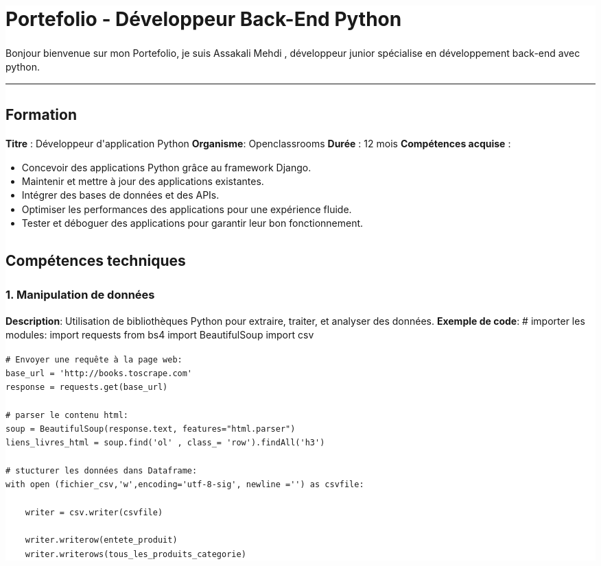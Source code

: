 # Portefolio - Développeur Back-End Python

Bonjour bienvenue sur mon Portefolio, je suis Assakali Mehdi , développeur junior spécialise en développement back-end avec python.

---

## Formation 

**Titre** : Développeur d'application Python
**Organisme**: Openclassrooms 
**Durée** : 12 mois
**Compétences acquise** : 
 - Concevoir des applications Python grâce au framework Django.
 - Maintenir et mettre à jour des applications existantes.
 - Intégrer des bases de données et des APIs.
 - Optimiser les performances des applications pour une expérience fluide.
 - Tester et déboguer des applications pour garantir leur bon fonctionnement.

## Compétences techniques

### 1. Manipulation de données
**Description**: Utilisation de bibliothèques Python pour extraire, traiter, et analyser des données.
**Exemple de code**:
    # importer les modules:
     import requests
     from bs4 import BeautifulSoup
     import csv

    # Envoyer une requête à la page web:
    base_url = 'http://books.toscrape.com'
    response = requests.get(base_url)

    # parser le contenu html:
    soup = BeautifulSoup(response.text, features="html.parser")
    liens_livres_html = soup.find('ol' , class_= 'row').findAll('h3')

    # stucturer les données dans Dataframe:
    with open (fichier_csv,'w',encoding='utf-8-sig', newline ='') as csvfile:

        writer = csv.writer(csvfile)

        writer.writerow(entete_produit)
        writer.writerows(tous_les_produits_categorie)
